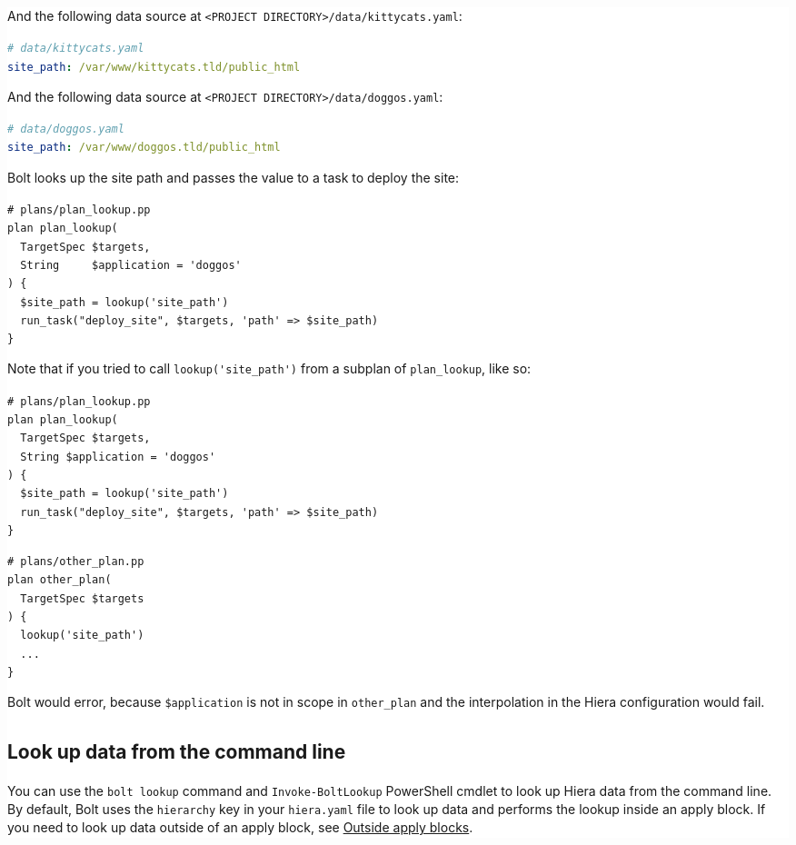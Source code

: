 And the following data source at `<PROJECT DIRECTORY>/data/kittycats.yaml`:

```yaml
# data/kittycats.yaml
site_path: /var/www/kittycats.tld/public_html
```

And the following data source at `<PROJECT DIRECTORY>/data/doggos.yaml`:

```yaml
# data/doggos.yaml
site_path: /var/www/doggos.tld/public_html
```

Bolt looks up the site path and passes the value to a task to deploy the site:

```puppet
# plans/plan_lookup.pp
plan plan_lookup(
  TargetSpec $targets,
  String     $application = 'doggos'
) {
  $site_path = lookup('site_path')
  run_task("deploy_site", $targets, 'path' => $site_path)
}
```

Note that if you tried to call `lookup('site_path')` from a subplan of
`plan_lookup`, like so:

```puppet
# plans/plan_lookup.pp
plan plan_lookup(
  TargetSpec $targets,
  String $application = 'doggos'
) {
  $site_path = lookup('site_path')
  run_task("deploy_site", $targets, 'path' => $site_path)
}
```

```puppet
# plans/other_plan.pp
plan other_plan(
  TargetSpec $targets
) {
  lookup('site_path')
  ...
}
```

Bolt would error, because `$application` is not in scope in `other_plan` and the
interpolation in the Hiera configuration would fail.

## Look up data from the command line

You can use the `bolt lookup` command and `Invoke-BoltLookup` PowerShell cmdlet
to look up Hiera data from the command line.  By default, Bolt uses the `hierarchy`
key in your `hiera.yaml` file to look up data and performs the lookup inside an apply
block. If you need to look up data outside of an apply block, see
[Outside apply blocks](#outside-apply-blocks).
